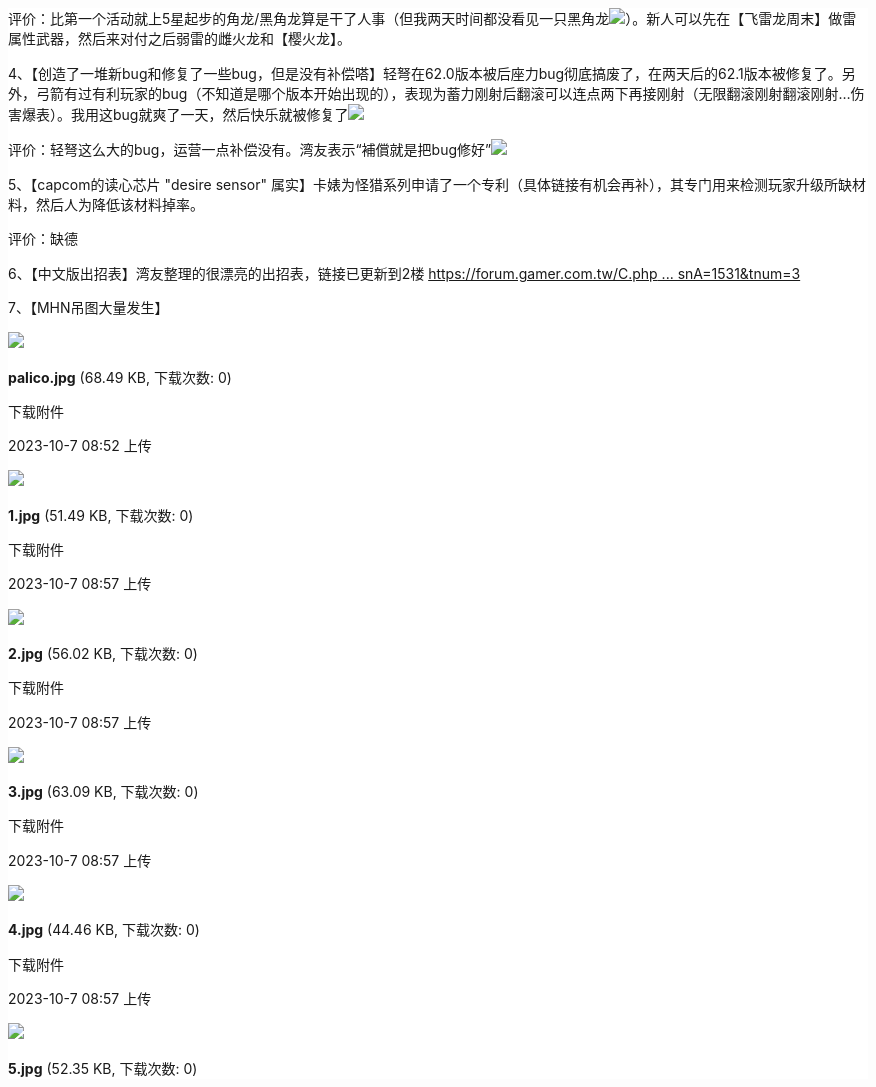 评价：比第一个活动就上5星起步的角龙/黑角龙算是干了人事（但我两天时间都没看见一只黑角龙<img src="https://static.saraba1st.com/image/smiley/face2017/001.png" referrerpolicy="no-referrer">）。新人可以先在【飞雷龙周末】做雷属性武器，然后来对付之后弱雷的雌火龙和【樱火龙】。

4、【创造了一堆新bug和修复了一些bug，但是没有补偿嗒】轻弩在62.0版本被后座力bug彻底搞废了，在两天后的62.1版本被修复了。另外，弓箭有过有利玩家的bug（不知道是哪个版本开始出现的），表现为蓄力刚射后翻滚可以连点两下再接刚射（无限翻滚刚射翻滚刚射…伤害爆表）。我用这bug就爽了一天，然后快乐就被修复了<img src="https://static.saraba1st.com/image/smiley/face2017/130.png" referrerpolicy="no-referrer">

评价：轻弩这么大的bug，运营一点补偿没有。湾友表示“補償就是把bug修好”<img src="https://static.saraba1st.com/image/smiley/face2017/009.gif" referrerpolicy="no-referrer">

5、【capcom的读心芯片 "desire sensor" 属实】卡婊为怪猎系列申请了一个专利（具体链接有机会再补），其专门用来检测玩家升级所缺材料，然后人为降低该材料掉率。

评价：缺德

6、【中文版出招表】湾友整理的很漂亮的出招表，链接已更新到2楼 [https://forum.gamer.com.tw/C.php ... snA=1531&amp;tnum=3](https://forum.gamer.com.tw/C.php?bsn=77414&amp;snA=1531&amp;tnum=3)

7、【MHN吊图大量发生】

<img src="https://img.saraba1st.com/forum/202310/06/195202g7qyx07qpxkx25xz.jpg" referrerpolicy="no-referrer">

<strong>palico.jpg</strong> (68.49 KB, 下载次数: 0)

下载附件

2023-10-7 08:52 上传

<img src="https://img.saraba1st.com/forum/202310/06/195749s6s3ca6xdbcsc336.jpg" referrerpolicy="no-referrer">

<strong>1.jpg</strong> (51.49 KB, 下载次数: 0)

下载附件

2023-10-7 08:57 上传

<img src="https://img.saraba1st.com/forum/202310/06/195749qu1wfvffd7q17tuu.jpg" referrerpolicy="no-referrer">

<strong>2.jpg</strong> (56.02 KB, 下载次数: 0)

下载附件

2023-10-7 08:57 上传

<img src="https://img.saraba1st.com/forum/202310/06/195749ps5ela5nr5mcuycs.jpg" referrerpolicy="no-referrer">

<strong>3.jpg</strong> (63.09 KB, 下载次数: 0)

下载附件

2023-10-7 08:57 上传

<img src="https://img.saraba1st.com/forum/202310/06/195749y9xx50vtc440pa9c.jpg" referrerpolicy="no-referrer">

<strong>4.jpg</strong> (44.46 KB, 下载次数: 0)

下载附件

2023-10-7 08:57 上传

<img src="https://img.saraba1st.com/forum/202310/06/195748c3zla2x8jt9jai85.jpg" referrerpolicy="no-referrer">

<strong>5.jpg</strong> (52.35 KB, 下载次数: 0)

